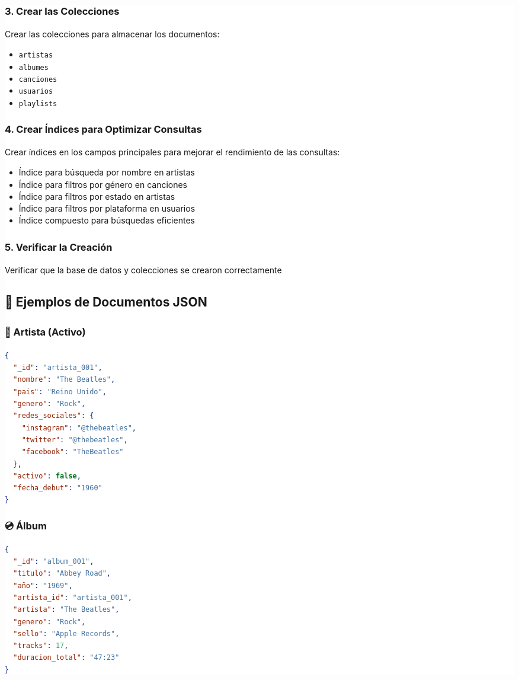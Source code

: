 ### 3. Crear las Colecciones
Crear las colecciones para almacenar los documentos:
- `artistas`
- `albumes`
- `canciones`
- `usuarios`
- `playlists`

### 4. Crear Índices para Optimizar Consultas
Crear índices en los campos principales para mejorar el rendimiento de las consultas:
- Índice para búsqueda por nombre en artistas
- Índice para filtros por género en canciones
- Índice para filtros por estado en artistas
- Índice para filtros por plataforma en usuarios
- Índice compuesto para búsquedas eficientes

### 5. Verificar la Creación
Verificar que la base de datos y colecciones se crearon correctamente

## 🧪 Ejemplos de Documentos JSON

### 🎤 Artista (Activo)

```json
{
  "_id": "artista_001",
  "nombre": "The Beatles",
  "pais": "Reino Unido",
  "genero": "Rock",
  "redes_sociales": {
    "instagram": "@thebeatles",
    "twitter": "@thebeatles",
    "facebook": "TheBeatles"
  },
  "activo": false,
  "fecha_debut": "1960"
}
```

### 💿 Álbum

```json
{
  "_id": "album_001",
  "titulo": "Abbey Road",
  "año": "1969",
  "artista_id": "artista_001",
  "artista": "The Beatles",
  "genero": "Rock",
  "sello": "Apple Records",
  "tracks": 17,
  "duracion_total": "47:23"
}
```
